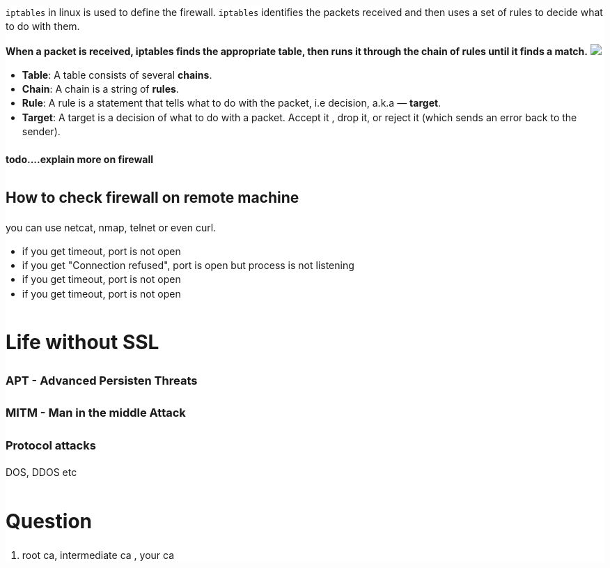 `iptables` in linux is used to define the firewall.  `iptables` identifies the packets received and then uses a set of rules to decide what to do with them.

**When a packet is received, iptables finds the appropriate table, then runs it through the chain of rules until it finds a match.**
![](https://linuxadmin.io/wp-content/uploads/2017/05/iptables.png)

- **Table**: A table consists of several **chains**.
- **Chain**: A chain is a string of **rules**. 
- **Rule**: A rule is a statement that tells what to do with the packet, i.e decision, a.k.a &mdash; **target**.
- **Target**: A target is a decision of what to do with a packet. Accept it , drop it, or reject it (which sends an error back to the sender).

#### todo....explain more on firewall

## How to check firewall on remote machine
you can use netcat, nmap, telnet or even curl. 

- if you get timeout, port is not open
- if you get "Connection refused", port is open but process is not listening
- if you get timeout, port is not open
- if you get timeout, port is not open

# Life without SSL
### APT - Advanced Persisten Threats

### MITM - Man in the middle Attack

### Protocol attacks
DOS, DDOS etc
# Question
1. root ca, intermediate ca , your ca
